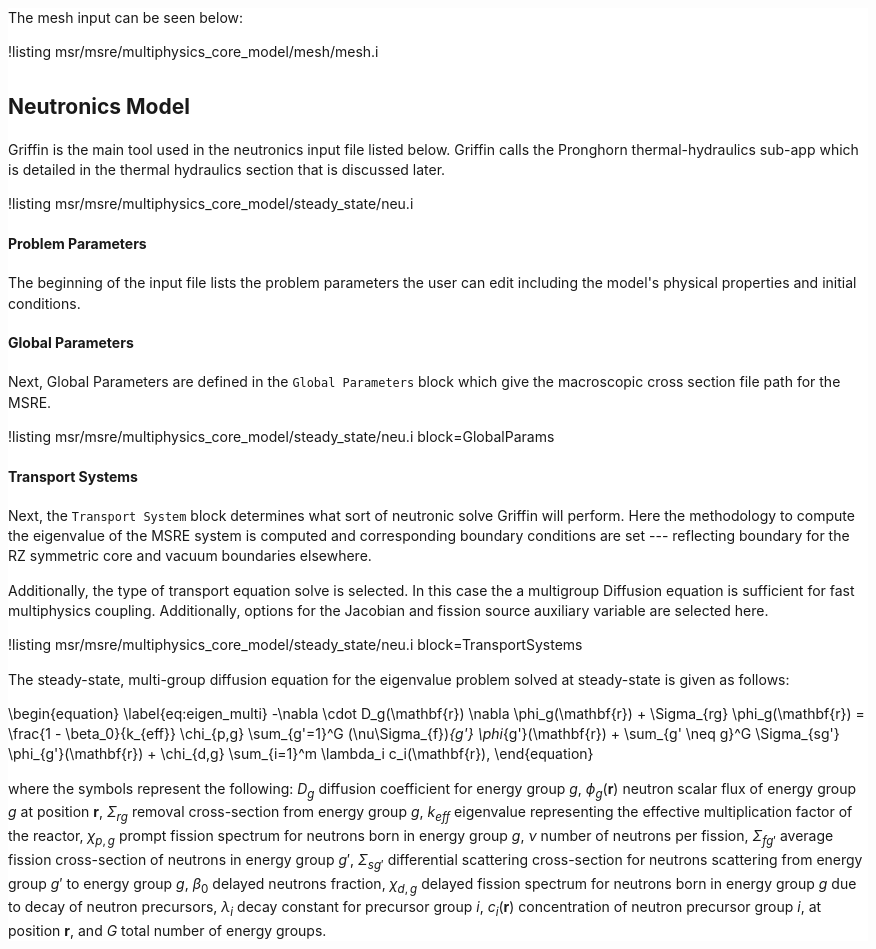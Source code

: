 The mesh input can be seen below:

!listing msr/msre/multiphysics_core_model/mesh/mesh.i

## Neutronics Model

Griffin is the main tool used in the neutronics input file listed below.
Griffin calls the Pronghorn thermal-hydraulics sub-app which is detailed in the thermal hydraulics section that is discussed later.

!listing msr/msre/multiphysics_core_model/steady_state/neu.i

#### Problem Parameters

The beginning of the input file lists the problem parameters the user can edit including the model's physical properties and initial conditions.

#### Global Parameters

Next, Global Parameters are defined in the `Global Parameters` block which give the macroscopic cross section file path for the MSRE.

!listing msr/msre/multiphysics_core_model/steady_state/neu.i block=GlobalParams

#### Transport Systems

Next, the `Transport System` block determines what sort of neutronic solve Griffin will perform.
Here the methodology to compute the eigenvalue of the MSRE system is computed and corresponding boundary conditions are set --- reflecting boundary for the RZ symmetric core and vacuum boundaries elsewhere.

Additionally, the type of transport equation solve is selected.
In this case the a multigroup Diffusion equation is sufficient for fast multiphysics coupling.
Additionally, options for the Jacobian and fission source auxiliary variable are selected here.

!listing msr/msre/multiphysics_core_model/steady_state/neu.i block=TransportSystems

The steady-state, multi-group diffusion equation for the eigenvalue problem solved at steady-state is given as follows:

\begin{equation} \label{eq:eigen_multi}
-\nabla \cdot D_g(\mathbf{r}) \nabla \phi_g(\mathbf{r}) + \Sigma_{rg} \phi_g(\mathbf{r}) = \frac{1 - \beta_0}{k_{eff}} \chi_{p,g} \sum_{g'=1}^G (\nu\Sigma_{f})_{g'} \phi_{g'}(\mathbf{r}) + \sum_{g' \neq g}^G \Sigma_{sg'} \phi_{g'}(\mathbf{r}) + \chi_{d,g} \sum_{i=1}^m \lambda_i c_i(\mathbf{r}),
\end{equation}

where the symbols represent the following: $D_g$ diffusion coefficient for energy group $g$, $\phi_g(\mathbf{r})$ neutron scalar flux of energy group $g$ at position $\mathbf{r}$,
$\Sigma_{rg}$ removal cross-section from energy group $g$, $k_{eff}$ eigenvalue representing the effective multiplication factor of the reactor, $\chi_{p,g}$ prompt fission spectrum for neutrons born in energy group $g$, $\nu$ number of neutrons per fission, $\Sigma_{fg'}$ average fission cross-section of neutrons in energy group $g'$, $\Sigma_{sg'}$ differential scattering cross-section for neutrons scattering from energy group $g'$ to energy group $g$, $\beta_0$ delayed neutrons fraction, $\chi_{d,g}$ delayed fission spectrum for neutrons born in energy group $g$ due to decay of neutron precursors,  $\lambda_i$ decay constant for precursor group $i$, $c_i(\mathbf{r})$ concentration of neutron precursor group $i$, at position $\mathbf{r}$, and $G$ total number of energy groups.

